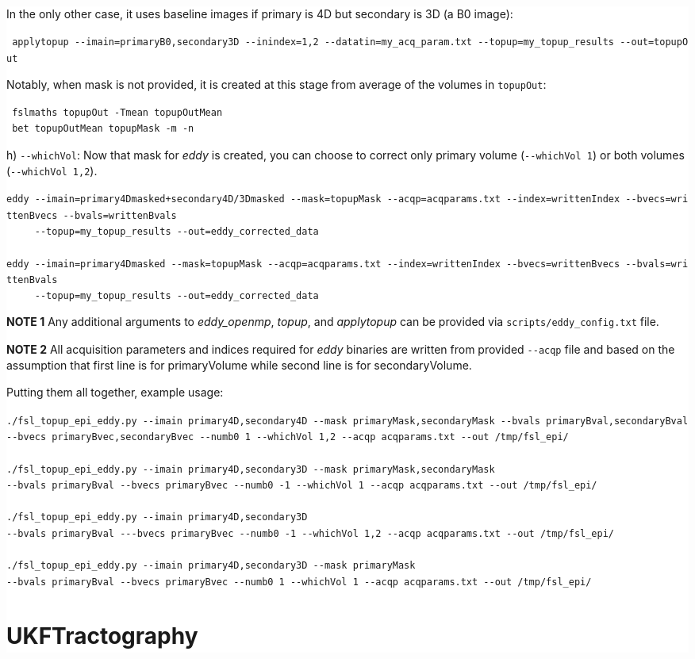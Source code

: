     
In the only other case, it uses baseline images if primary is 4D but secondary is 3D (a B0 image):

     applytopup --imain=primaryB0,secondary3D --inindex=1,2 --datatin=my_acq_param.txt --topup=my_topup_results --out=topupOut


Notably, when mask is not provided, it is created at this stage from average of the volumes in `topupOut`:

     fslmaths topupOut -Tmean topupOutMean
     bet topupOutMean topupMask -m -n
    
    
h) `--whichVol`: Now that mask for *eddy* is created, you can choose to correct only primary volume (`--whichVol 1`) 
    or both volumes (`--whichVol 1,2`).


    eddy --imain=primary4Dmasked+secondary4D/3Dmasked --mask=topupMask --acqp=acqparams.txt --index=writtenIndex --bvecs=writtenBvecs --bvals=writtenBvals
         --topup=my_topup_results --out=eddy_corrected_data
     
    eddy --imain=primary4Dmasked --mask=topupMask --acqp=acqparams.txt --index=writtenIndex --bvecs=writtenBvecs --bvals=writtenBvals
         --topup=my_topup_results --out=eddy_corrected_data

    
    

**NOTE 1** Any additional arguments to *eddy_openmp*, *topup*, and *applytopup* can be provided via `scripts/eddy_config.txt` 
file.    
    
    
**NOTE 2** All acquisition parameters and indices required for *eddy* binaries are written from provided `--acqp` file 
and based on the assumption that first line is for primaryVolume while second line is for secondaryVolume.


Putting them all together, example usage:

    ./fsl_topup_epi_eddy.py --imain primary4D,secondary4D --mask primaryMask,secondaryMask --bvals primaryBval,secondaryBval 
    --bvecs primaryBvec,secondaryBvec --numb0 1 --whichVol 1,2 --acqp acqparams.txt --out /tmp/fsl_epi/
    
    ./fsl_topup_epi_eddy.py --imain primary4D,secondary3D --mask primaryMask,secondaryMask 
    --bvals primaryBval --bvecs primaryBvec --numb0 -1 --whichVol 1 --acqp acqparams.txt --out /tmp/fsl_epi/
    
    ./fsl_topup_epi_eddy.py --imain primary4D,secondary3D 
    --bvals primaryBval ---bvecs primaryBvec --numb0 -1 --whichVol 1,2 --acqp acqparams.txt --out /tmp/fsl_epi/
    
    ./fsl_topup_epi_eddy.py --imain primary4D,secondary3D --mask primaryMask 
    --bvals primaryBval --bvecs primaryBvec --numb0 1 --whichVol 1 --acqp acqparams.txt --out /tmp/fsl_epi/



# UKFTractography

